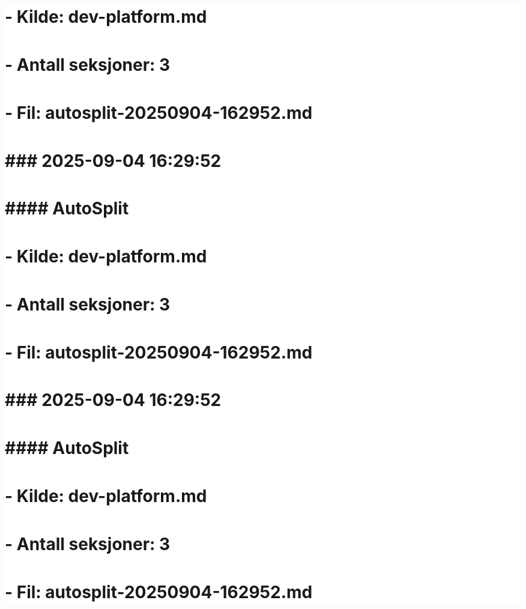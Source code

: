 # \- Kilde: dev-platform.md

# \- Antall seksjoner: 3

# \- Fil: autosplit-20250904-162952.md

#

#

#

#

# \### 2025-09-04 16:29:52

# \#### AutoSplit

# \- Kilde: dev-platform.md

# \- Antall seksjoner: 3

# \- Fil: autosplit-20250904-162952.md

#

#

#

#

# \### 2025-09-04 16:29:52

# \#### AutoSplit

# \- Kilde: dev-platform.md

# \- Antall seksjoner: 3

# \- Fil: autosplit-20250904-162952.md
